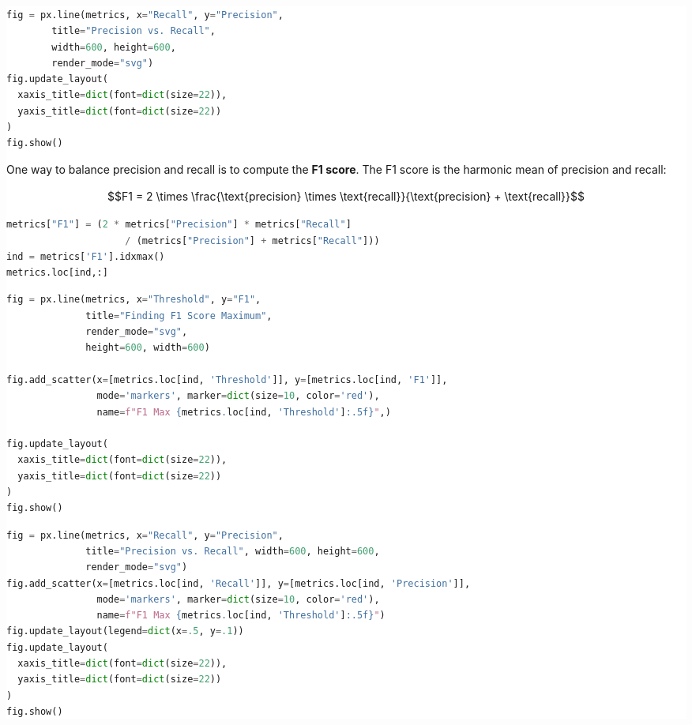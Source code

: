```python
fig = px.line(metrics, x="Recall", y="Precision",
        title="Precision vs. Recall",
        width=600, height=600,
        render_mode="svg")
fig.update_layout(
  xaxis_title=dict(font=dict(size=22)),
  yaxis_title=dict(font=dict(size=22))
)
fig.show()
```

One way to balance precision and recall is to compute the **F1 score**. The F1 score is the harmonic mean of precision and recall:

$$F1 = 2 \times \frac{\text{precision} \times \text{recall}}{\text{precision} + \text{recall}}$$

```python
metrics["F1"] = (2 * metrics["Precision"] * metrics["Recall"]
                     / (metrics["Precision"] + metrics["Recall"]))
ind = metrics['F1'].idxmax()
metrics.loc[ind,:]
```

```python
fig = px.line(metrics, x="Threshold", y="F1",
              title="Finding F1 Score Maximum",
              render_mode="svg",
              height=600, width=600)

fig.add_scatter(x=[metrics.loc[ind, 'Threshold']], y=[metrics.loc[ind, 'F1']],
                mode='markers', marker=dict(size=10, color='red'),
                name=f"F1 Max {metrics.loc[ind, 'Threshold']:.5f}",)

fig.update_layout(
  xaxis_title=dict(font=dict(size=22)),
  yaxis_title=dict(font=dict(size=22))
)
fig.show()
```

```python
fig = px.line(metrics, x="Recall", y="Precision",
              title="Precision vs. Recall", width=600, height=600,
              render_mode="svg")
fig.add_scatter(x=[metrics.loc[ind, 'Recall']], y=[metrics.loc[ind, 'Precision']],
                mode='markers', marker=dict(size=10, color='red'),
                name=f"F1 Max {metrics.loc[ind, 'Threshold']:.5f}")
fig.update_layout(legend=dict(x=.5, y=.1))
fig.update_layout(
  xaxis_title=dict(font=dict(size=22)),
  yaxis_title=dict(font=dict(size=22))
)
fig.show()
```
